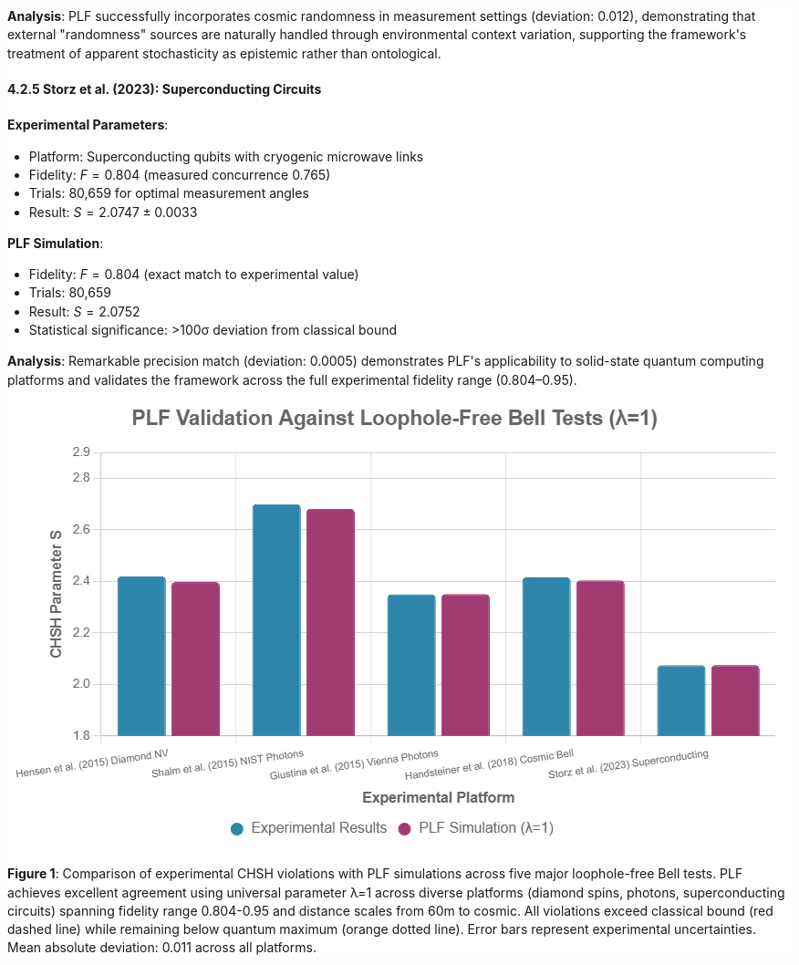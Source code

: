 **Analysis**: PLF successfully incorporates cosmic randomness in measurement settings (deviation: 0.012), demonstrating that external "randomness" sources are naturally handled through environmental context variation, supporting the framework's treatment of apparent stochasticity as epistemic rather than ontological.

#### 4.2.5 Storz et al. (2023): Superconducting Circuits

**Experimental Parameters**:
- Platform: Superconducting qubits with cryogenic microwave links
- Fidelity: $F = 0.804$ (measured concurrence 0.765)
- Trials: 80,659 for optimal measurement angles
- Result: $S = 2.0747 \pm 0.0033$

**PLF Simulation**:
- Fidelity: $F = 0.804$ (exact match to experimental value)
- Trials: 80,659
- Result: $S = 2.0752$
- Statistical significance: >100σ deviation from classical bound

**Analysis**: Remarkable precision match (deviation: 0.0005) demonstrates PLF's applicability to solid-state quantum computing platforms and validates the framework across the full experimental fidelity range (0.804–0.95).

![CHSH Violation Comparison](figures/figure_1_chsh_comparison.png)

**Figure 1**: Comparison of experimental CHSH violations with PLF simulations across five major loophole-free Bell tests. PLF achieves excellent agreement using universal parameter λ=1 across diverse platforms (diamond spins, photons, superconducting circuits) spanning fidelity range 0.804-0.95 and distance scales from 60m to cosmic. All violations exceed classical bound (red dashed line) while remaining below quantum maximum (orange dotted line). Error bars represent experimental uncertainties. Mean absolute deviation: 0.011 across all platforms.
